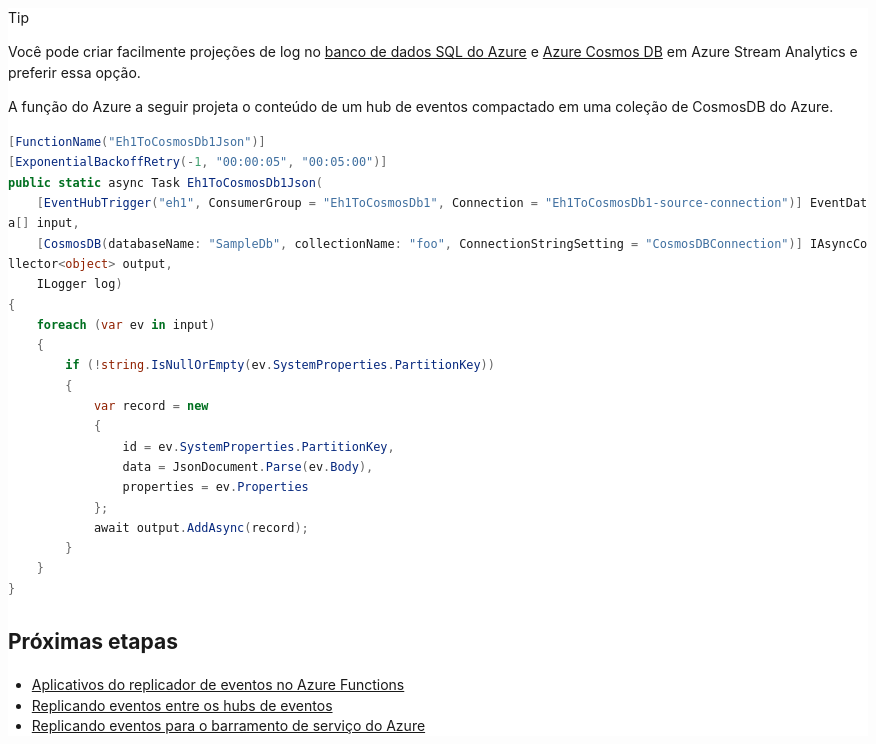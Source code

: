 > [!TIP]
> Você pode criar facilmente projeções de log no [banco de dados SQL do Azure](../stream-analytics/sql-database-output.md) e [Azure Cosmos DB](../stream-analytics/azure-cosmos-db-output.md) em Azure Stream Analytics e preferir essa opção.

A função do Azure a seguir projeta o conteúdo de um hub de eventos compactado em uma coleção de CosmosDB do Azure.

```C#
[FunctionName("Eh1ToCosmosDb1Json")]
[ExponentialBackoffRetry(-1, "00:00:05", "00:05:00")]
public static async Task Eh1ToCosmosDb1Json(
    [EventHubTrigger("eh1", ConsumerGroup = "Eh1ToCosmosDb1", Connection = "Eh1ToCosmosDb1-source-connection")] EventData[] input,
    [CosmosDB(databaseName: "SampleDb", collectionName: "foo", ConnectionStringSetting = "CosmosDBConnection")] IAsyncCollector<object> output,
    ILogger log)
{
    foreach (var ev in input)
    {
        if (!string.IsNullOrEmpty(ev.SystemProperties.PartitionKey))
        {
            var record = new
            {
                id = ev.SystemProperties.PartitionKey,
                data = JsonDocument.Parse(ev.Body),
                properties = ev.Properties
            };
            await output.AddAsync(record);
        }
    }
}
```

## <a name="next-steps"></a>Próximas etapas

- [Aplicativos do replicador de eventos no Azure Functions][1]
- [Replicando eventos entre os hubs de eventos][2]
- [Replicando eventos para o barramento de serviço do Azure][3]

[1]: event-hubs-federation-replicator-functions.md
[2]: https://github.com/Azure-Samples/azure-messaging-replication-dotnet/tree/main/functions/config/EventHubCopy
[3]: https://github.com/Azure-Samples/azure-messaging-replication-dotnet/tree/main/functions/config/EventHubCopyToServiceBus
